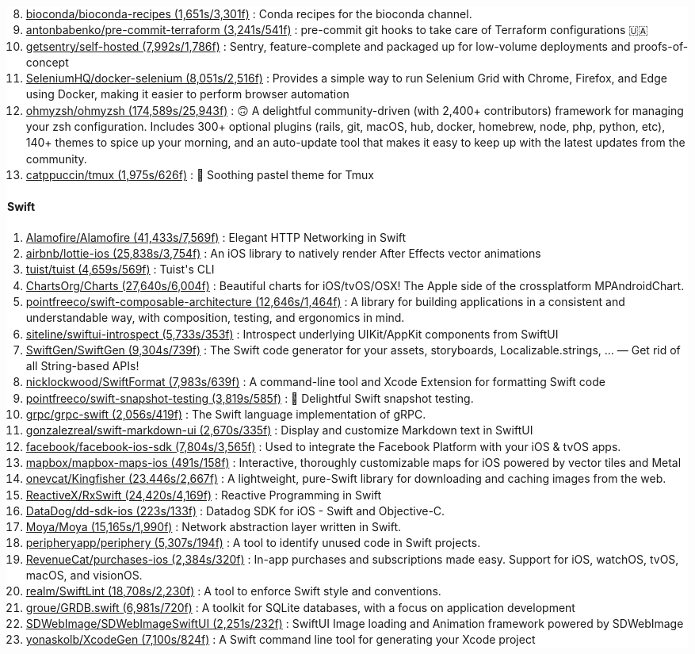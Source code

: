 8. [bioconda/bioconda-recipes (1,651s/3,301f)](https://github.com/bioconda/bioconda-recipes) : Conda recipes for the bioconda channel.
9. [antonbabenko/pre-commit-terraform (3,241s/541f)](https://github.com/antonbabenko/pre-commit-terraform) : pre-commit git hooks to take care of Terraform configurations 🇺🇦
10. [getsentry/self-hosted (7,992s/1,786f)](https://github.com/getsentry/self-hosted) : Sentry, feature-complete and packaged up for low-volume deployments and proofs-of-concept
11. [SeleniumHQ/docker-selenium (8,051s/2,516f)](https://github.com/SeleniumHQ/docker-selenium) : Provides a simple way to run Selenium Grid with Chrome, Firefox, and Edge using Docker, making it easier to perform browser automation
12. [ohmyzsh/ohmyzsh (174,589s/25,943f)](https://github.com/ohmyzsh/ohmyzsh) : 🙃 A delightful community-driven (with 2,400+ contributors) framework for managing your zsh configuration. Includes 300+ optional plugins (rails, git, macOS, hub, docker, homebrew, node, php, python, etc), 140+ themes to spice up your morning, and an auto-update tool that makes it easy to keep up with the latest updates from the community.
13. [catppuccin/tmux (1,975s/626f)](https://github.com/catppuccin/tmux) : 💽 Soothing pastel theme for Tmux

#### Swift
1. [Alamofire/Alamofire (41,433s/7,569f)](https://github.com/Alamofire/Alamofire) : Elegant HTTP Networking in Swift
2. [airbnb/lottie-ios (25,838s/3,754f)](https://github.com/airbnb/lottie-ios) : An iOS library to natively render After Effects vector animations
3. [tuist/tuist (4,659s/569f)](https://github.com/tuist/tuist) : Tuist's CLI
4. [ChartsOrg/Charts (27,640s/6,004f)](https://github.com/ChartsOrg/Charts) : Beautiful charts for iOS/tvOS/OSX! The Apple side of the crossplatform MPAndroidChart.
5. [pointfreeco/swift-composable-architecture (12,646s/1,464f)](https://github.com/pointfreeco/swift-composable-architecture) : A library for building applications in a consistent and understandable way, with composition, testing, and ergonomics in mind.
6. [siteline/swiftui-introspect (5,733s/353f)](https://github.com/siteline/swiftui-introspect) : Introspect underlying UIKit/AppKit components from SwiftUI
7. [SwiftGen/SwiftGen (9,304s/739f)](https://github.com/SwiftGen/SwiftGen) : The Swift code generator for your assets, storyboards, Localizable.strings, … — Get rid of all String-based APIs!
8. [nicklockwood/SwiftFormat (7,983s/639f)](https://github.com/nicklockwood/SwiftFormat) : A command-line tool and Xcode Extension for formatting Swift code
9. [pointfreeco/swift-snapshot-testing (3,819s/585f)](https://github.com/pointfreeco/swift-snapshot-testing) : 📸 Delightful Swift snapshot testing.
10. [grpc/grpc-swift (2,056s/419f)](https://github.com/grpc/grpc-swift) : The Swift language implementation of gRPC.
11. [gonzalezreal/swift-markdown-ui (2,670s/335f)](https://github.com/gonzalezreal/swift-markdown-ui) : Display and customize Markdown text in SwiftUI
12. [facebook/facebook-ios-sdk (7,804s/3,565f)](https://github.com/facebook/facebook-ios-sdk) : Used to integrate the Facebook Platform with your iOS & tvOS apps.
13. [mapbox/mapbox-maps-ios (491s/158f)](https://github.com/mapbox/mapbox-maps-ios) : Interactive, thoroughly customizable maps for iOS powered by vector tiles and Metal
14. [onevcat/Kingfisher (23,446s/2,667f)](https://github.com/onevcat/Kingfisher) : A lightweight, pure-Swift library for downloading and caching images from the web.
15. [ReactiveX/RxSwift (24,420s/4,169f)](https://github.com/ReactiveX/RxSwift) : Reactive Programming in Swift
16. [DataDog/dd-sdk-ios (223s/133f)](https://github.com/DataDog/dd-sdk-ios) : Datadog SDK for iOS - Swift and Objective-C.
17. [Moya/Moya (15,165s/1,990f)](https://github.com/Moya/Moya) : Network abstraction layer written in Swift.
18. [peripheryapp/periphery (5,307s/194f)](https://github.com/peripheryapp/periphery) : A tool to identify unused code in Swift projects.
19. [RevenueCat/purchases-ios (2,384s/320f)](https://github.com/RevenueCat/purchases-ios) : In-app purchases and subscriptions made easy. Support for iOS, watchOS, tvOS, macOS, and visionOS.
20. [realm/SwiftLint (18,708s/2,230f)](https://github.com/realm/SwiftLint) : A tool to enforce Swift style and conventions.
21. [groue/GRDB.swift (6,981s/720f)](https://github.com/groue/GRDB.swift) : A toolkit for SQLite databases, with a focus on application development
22. [SDWebImage/SDWebImageSwiftUI (2,251s/232f)](https://github.com/SDWebImage/SDWebImageSwiftUI) : SwiftUI Image loading and Animation framework powered by SDWebImage
23. [yonaskolb/XcodeGen (7,100s/824f)](https://github.com/yonaskolb/XcodeGen) : A Swift command line tool for generating your Xcode project